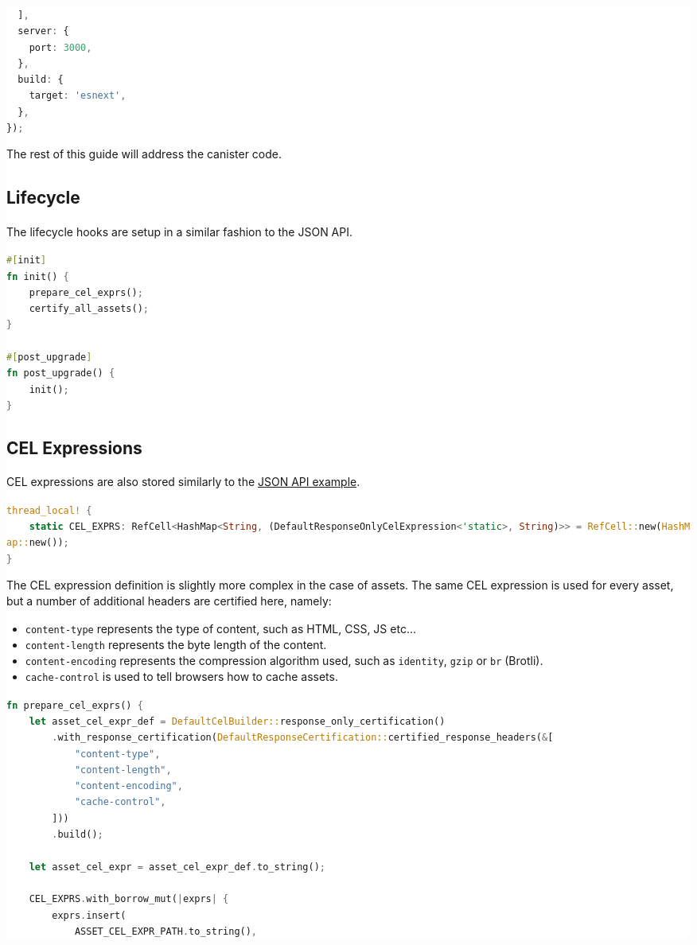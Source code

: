 ```ts
  ],
  server: {
    port: 3000,
  },
  build: {
    target: 'esnext',
  },
});
```

The rest of this guide will address the canister code.

## Lifecycle

The lifecycle hooks are setup in a similar fashion to the JSON API.

```rust
#[init]
fn init() {
    prepare_cel_exprs();
    certify_all_assets();
}

#[post_upgrade]
fn post_upgrade() {
    init();
}
```

## CEL Expressions

CEL expressions are also stored similarly to the [JSON API example](https://internetcomputer.org/docs/current/developer-docs/http-compatible-canisters/serving-json-over-http).

```rust
thread_local! {
    static CEL_EXPRS: RefCell<HashMap<String, (DefaultResponseOnlyCelExpression<'static>, String)>> = RefCell::new(HashMap::new());
}
```

The CEL expression definition is slightly more complex in the case of assets. The same CEL expression is used for every asset, but a number of additional headers are certified here, namely:

- `content-type` represents the type of content, such as HTML, CSS, JS etc...
- `content-length` represents the byte length of the content.
- `content-encoding` represents the compression algorithm used, such as `identity`, `gzip` or `br` (Brotli).
- `cache-control` is used to tell browsers how to cache assets.

```rust
fn prepare_cel_exprs() {
    let asset_cel_expr_def = DefaultCelBuilder::response_only_certification()
        .with_response_certification(DefaultResponseCertification::certified_response_headers(&[
            "content-type",
            "content-length",
            "content-encoding",
            "cache-control",
        ]))
        .build();

    let asset_cel_expr = asset_cel_expr_def.to_string();

    CEL_EXPRS.with_borrow_mut(|exprs| {
        exprs.insert(
            ASSET_CEL_EXPR_PATH.to_string(),
```
